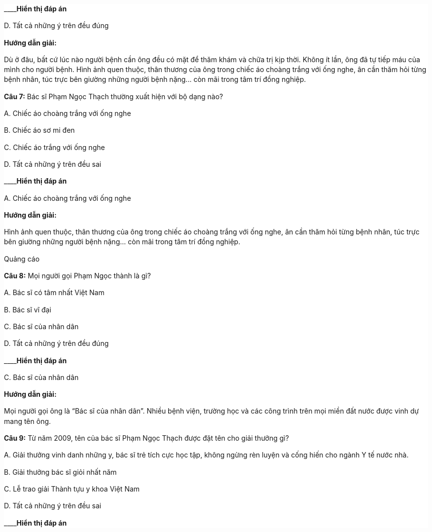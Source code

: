____**Hiển thị đáp án**

D. Tất cả những ý trên đều đúng 

**Hướng dẫn giải:**

Dù ở đâu, bất cứ lúc nào người bệnh cần ông đều có mặt để thăm khám và chữa trị kịp thời. Không ít lần, ông đã tự tiếp máu của mình cho người bệnh. Hình ảnh quen thuộc, thân thương của ông trong chiếc áo choàng trắng với ống nghe, ân cần thăm hỏi từng bệnh nhân, túc trực bên giường những người bệnh nặng... còn mãi trong tâm trí đồng nghiệp.

**Câu 7:** Bác sĩ Phạm Ngọc Thạch thường xuất hiện với bộ dạng nào?

A. Chiếc áo choàng trắng với ống nghe

B. Chiếc áo sơ mi đen 

C. Chiếc áo trắng với ống nghe

D. Tất cả những ý trên đều sai 

____**Hiển thị đáp án**

A. Chiếc áo choàng trắng với ống nghe

**Hướng dẫn giải:**

Hình ảnh quen thuộc, thân thương của ông trong chiếc áo choàng trắng với ống nghe, ân cần thăm hỏi từng bệnh nhân, túc trực bên giường những người bệnh nặng... còn mãi trong tâm trí đồng nghiệp.

Quảng cáo

**Câu 8:** Mọi người gọi Phạm Ngọc thành là gì?

A. Bác sĩ có tâm nhất Việt Nam

B. Bác sĩ vĩ đại

C. Bác sĩ của nhân dân

D. Tất cả những ý trên đều đúng 

____**Hiển thị đáp án**

C. Bác sĩ của nhân dân

**Hướng dẫn giải:**

Mọi người gọi ông là “Bác sĩ của nhân dân”. Nhiều bệnh viện, trường học và các công trình trên mọi miền đất nước được vinh dự mang tên ông. 

**Câu 9:** Từ năm 2009, tên của bác sĩ Phạm Ngọc Thạch được đặt tên cho giải thưởng gì?

A. Giải thưởng vinh danh những y, bác sĩ trẻ tích cực học tập, không ngừng rèn luyện và cống hiến cho ngành Y tế nước nhà.

B. Giải thưởng bác sĩ giỏi nhất năm 

C. Lễ trao giải Thành tựu y khoa Việt Nam

D. Tất cả những ý trên đều sai 

____**Hiển thị đáp án**
